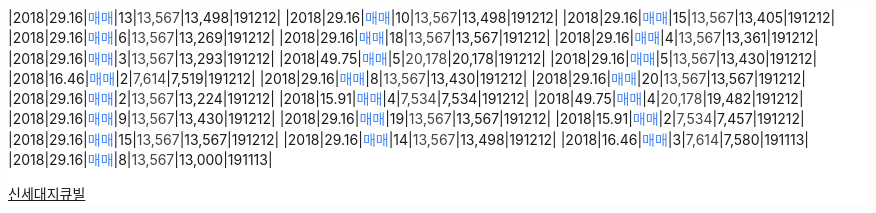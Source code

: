 |2018|29.16|<span style="color:#4285f3">매매</span>|13|<span style="color:#444444">13,567</span>|13,498|191212|
|2018|29.16|<span style="color:#4285f3">매매</span>|10|<span style="color:#444444">13,567</span>|13,498|191212|
|2018|29.16|<span style="color:#4285f3">매매</span>|15|<span style="color:#444444">13,567</span>|13,405|191212|
|2018|29.16|<span style="color:#4285f3">매매</span>|6|<span style="color:#444444">13,567</span>|13,269|191212|
|2018|29.16|<span style="color:#4285f3">매매</span>|18|<span style="color:#444444">13,567</span>|13,567|191212|
|2018|29.16|<span style="color:#4285f3">매매</span>|4|<span style="color:#444444">13,567</span>|13,361|191212|
|2018|29.16|<span style="color:#4285f3">매매</span>|3|<span style="color:#444444">13,567</span>|13,293|191212|
|2018|49.75|<span style="color:#4285f3">매매</span>|5|<span style="color:#444444">20,178</span>|20,178|191212|
|2018|29.16|<span style="color:#4285f3">매매</span>|5|<span style="color:#444444">13,567</span>|13,430|191212|
|2018|16.46|<span style="color:#4285f3">매매</span>|2|<span style="color:#444444">7,614</span>|7,519|191212|
|2018|29.16|<span style="color:#4285f3">매매</span>|8|<span style="color:#444444">13,567</span>|13,430|191212|
|2018|29.16|<span style="color:#4285f3">매매</span>|20|<span style="color:#444444">13,567</span>|13,567|191212|
|2018|29.16|<span style="color:#4285f3">매매</span>|2|<span style="color:#444444">13,567</span>|13,224|191212|
|2018|15.91|<span style="color:#4285f3">매매</span>|4|<span style="color:#444444">7,534</span>|7,534|191212|
|2018|49.75|<span style="color:#4285f3">매매</span>|4|<span style="color:#444444">20,178</span>|19,482|191212|
|2018|29.16|<span style="color:#4285f3">매매</span>|9|<span style="color:#444444">13,567</span>|13,430|191212|
|2018|29.16|<span style="color:#4285f3">매매</span>|19|<span style="color:#444444">13,567</span>|13,567|191212|
|2018|15.91|<span style="color:#4285f3">매매</span>|2|<span style="color:#444444">7,534</span>|7,457|191212|
|2018|29.16|<span style="color:#4285f3">매매</span>|15|<span style="color:#444444">13,567</span>|13,567|191212|
|2018|29.16|<span style="color:#4285f3">매매</span>|14|<span style="color:#444444">13,567</span>|13,498|191212|
|2018|16.46|<span style="color:#4285f3">매매</span>|3|<span style="color:#444444">7,614</span>|7,580|191113|
|2018|29.16|<span style="color:#4285f3">매매</span>|8|<span style="color:#444444">13,567</span>|13,000|191113|


<script async src="//pagead2.googlesyndication.com/pagead/js/adsbygoogle.js"></script>

<ins class="adsbygoogle"
     style="display:block"
     data-ad-client="ca-pub-2446590836940007"
     data-ad-slot="1659523306"
     data-ad-format="auto"
     data-full-width-responsive="true"></ins>
<script>
(adsbygoogle = window.adsbygoogle || []).push({});
</script>


[신세대지큐빌](https://search.naver.com/search.naver?query=%EB%B6%80%EC%82%B0%EA%B4%91%EC%97%AD%EC%8B%9C+%EC%82%AC%ED%95%98%EA%B5%AC+%EC%9E%A5%EB%A6%BC%EB%8F%99+%EC%8B%A0%EC%84%B8%EB%8C%80%EC%A7%80%ED%81%90%EB%B9%8C)
